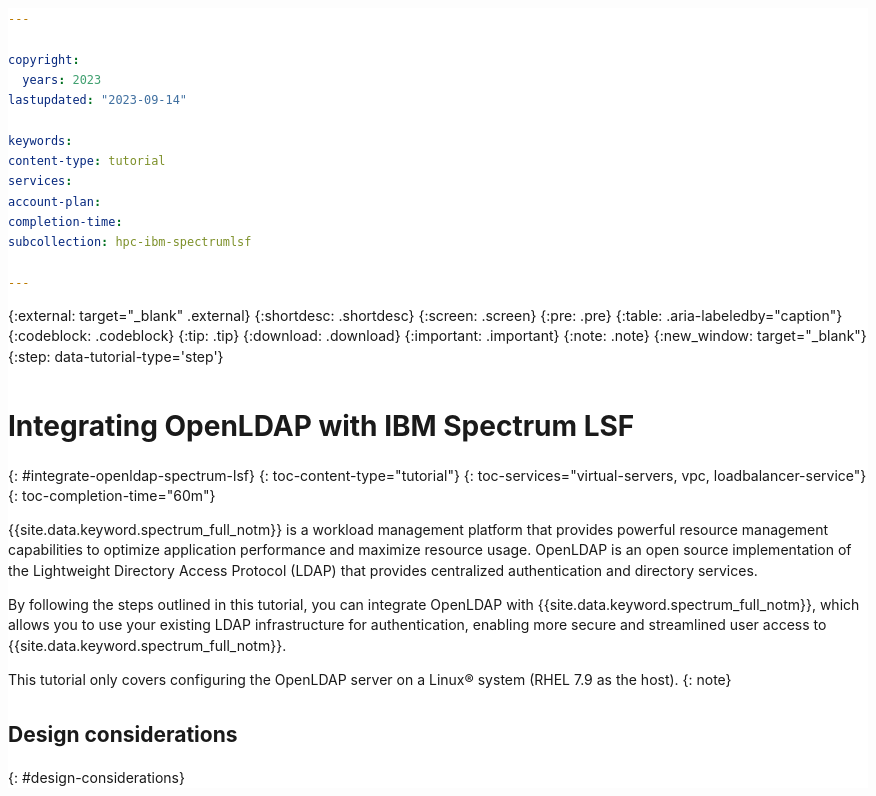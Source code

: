 ```yaml
---

copyright:
  years: 2023
lastupdated: "2023-09-14"

keywords:
content-type: tutorial
services:
account-plan:
completion-time:
subcollection: hpc-ibm-spectrumlsf

---
```


{:external: target="_blank" .external}
{:shortdesc: .shortdesc}
{:screen: .screen}
{:pre: .pre}
{:table: .aria-labeledby="caption"}
{:codeblock: .codeblock}
{:tip: .tip}
{:download: .download}
{:important: .important}
{:note: .note}
{:new_window: target="_blank"}
{:step: data-tutorial-type='step'}

# Integrating OpenLDAP with IBM Spectrum LSF
{: #integrate-openldap-spectrum-lsf}
{: toc-content-type="tutorial"} 
{: toc-services="virtual-servers, vpc, loadbalancer-service"} 
{: toc-completion-time="60m"}

{{site.data.keyword.spectrum_full_notm}} is a workload management platform that provides powerful resource management capabilities to optimize application performance and maximize resource usage. OpenLDAP is an open source implementation of the Lightweight Directory Access Protocol (LDAP) that provides centralized authentication and directory services.

By following the steps outlined in this tutorial, you can integrate OpenLDAP with {{site.data.keyword.spectrum_full_notm}}, which allows you to use your existing LDAP infrastructure for authentication, enabling more secure and streamlined user access to {{site.data.keyword.spectrum_full_notm}}.

This tutorial only covers configuring the OpenLDAP server on a Linux&reg; system (RHEL 7.9 as the host).
{: note}

## Design considerations
{: #design-considerations}
